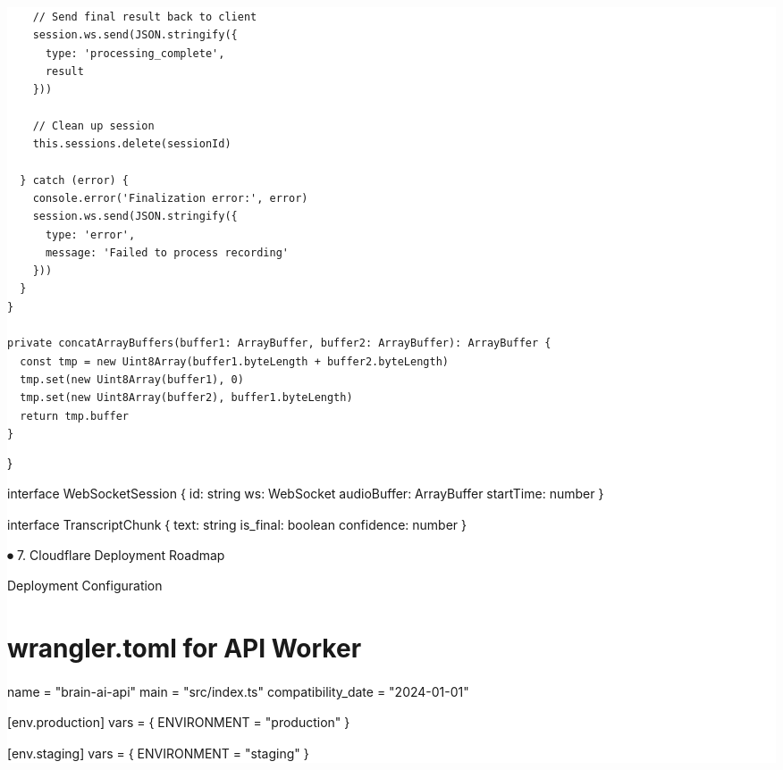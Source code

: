         // Send final result back to client
        session.ws.send(JSON.stringify({
          type: 'processing_complete',
          result
        }))

        // Clean up session
        this.sessions.delete(sessionId)

      } catch (error) {
        console.error('Finalization error:', error)
        session.ws.send(JSON.stringify({
          type: 'error',
          message: 'Failed to process recording'
        }))
      }
    }

    private concatArrayBuffers(buffer1: ArrayBuffer, buffer2: ArrayBuffer): ArrayBuffer {
      const tmp = new Uint8Array(buffer1.byteLength + buffer2.byteLength)
      tmp.set(new Uint8Array(buffer1), 0)
      tmp.set(new Uint8Array(buffer2), buffer1.byteLength)
      return tmp.buffer
    }

}

interface WebSocketSession {
id: string
ws: WebSocket
audioBuffer: ArrayBuffer
startTime: number
}

interface TranscriptChunk {
text: string
is_final: boolean
confidence: number
}

⏺ 7. Cloudflare Deployment Roadmap

Deployment Configuration

# wrangler.toml for API Worker

name = "brain-ai-api"
main = "src/index.ts"
compatibility_date = "2024-01-01"

[env.production]
vars = { ENVIRONMENT = "production" }

[env.staging]
vars = { ENVIRONMENT = "staging" }
